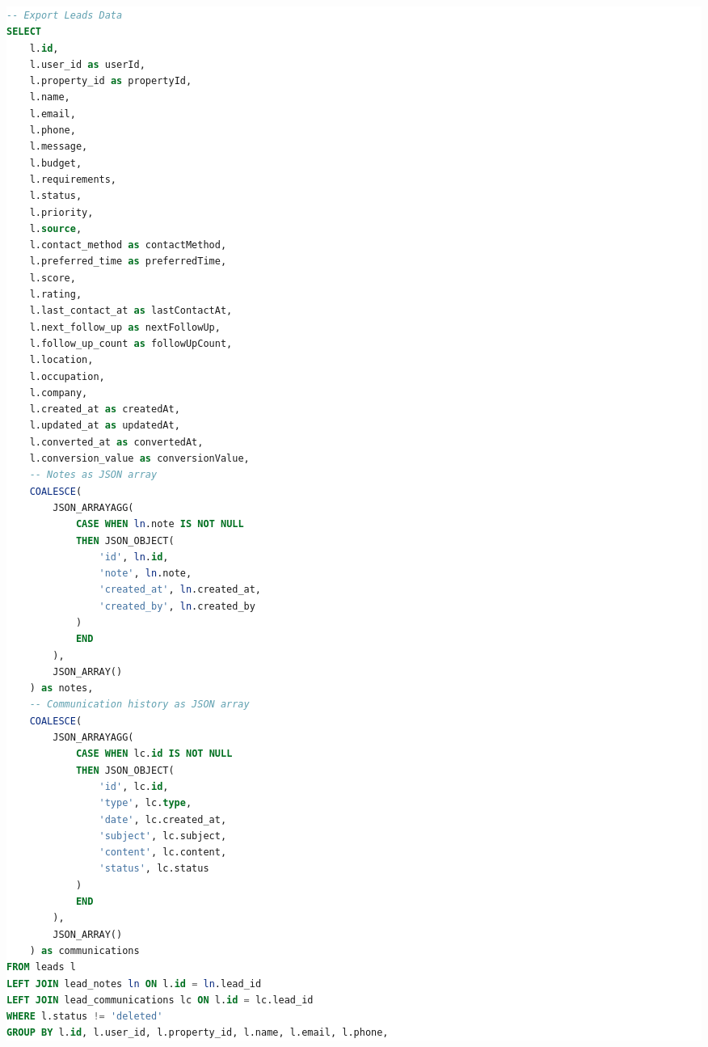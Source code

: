 ```sql
-- Export Leads Data
SELECT 
    l.id,
    l.user_id as userId,
    l.property_id as propertyId,
    l.name,
    l.email,
    l.phone,
    l.message,
    l.budget,
    l.requirements,
    l.status,
    l.priority,
    l.source,
    l.contact_method as contactMethod,
    l.preferred_time as preferredTime,
    l.score,
    l.rating,
    l.last_contact_at as lastContactAt,
    l.next_follow_up as nextFollowUp,
    l.follow_up_count as followUpCount,
    l.location,
    l.occupation,
    l.company,
    l.created_at as createdAt,
    l.updated_at as updatedAt,
    l.converted_at as convertedAt,
    l.conversion_value as conversionValue,
    -- Notes as JSON array
    COALESCE(
        JSON_ARRAYAGG(
            CASE WHEN ln.note IS NOT NULL 
            THEN JSON_OBJECT(
                'id', ln.id,
                'note', ln.note,
                'created_at', ln.created_at,
                'created_by', ln.created_by
            )
            END
        ), 
        JSON_ARRAY()
    ) as notes,
    -- Communication history as JSON array
    COALESCE(
        JSON_ARRAYAGG(
            CASE WHEN lc.id IS NOT NULL 
            THEN JSON_OBJECT(
                'id', lc.id,
                'type', lc.type,
                'date', lc.created_at,
                'subject', lc.subject,
                'content', lc.content,
                'status', lc.status
            )
            END
        ), 
        JSON_ARRAY()
    ) as communications
FROM leads l
LEFT JOIN lead_notes ln ON l.id = ln.lead_id
LEFT JOIN lead_communications lc ON l.id = lc.lead_id
WHERE l.status != 'deleted'
GROUP BY l.id, l.user_id, l.property_id, l.name, l.email, l.phone,
```